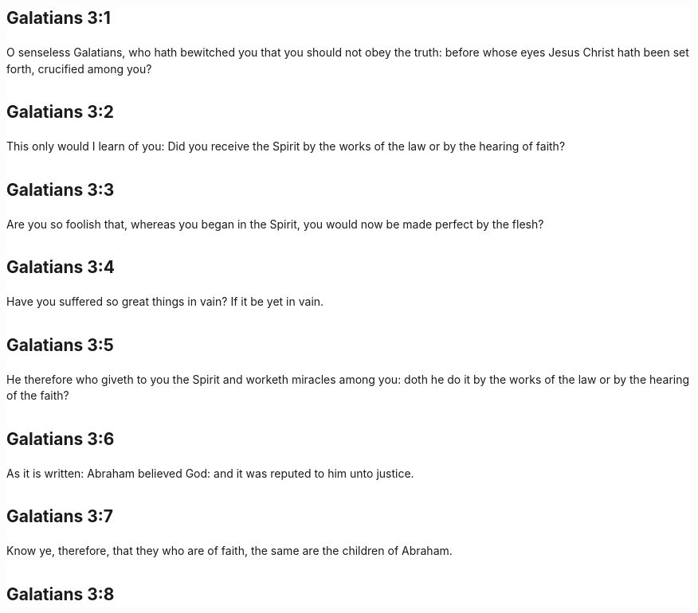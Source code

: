 
<a id="orge0902dd"></a>

## Galatians 3:1

O senseless Galatians, who hath bewitched you that you should not obey the truth: before whose eyes Jesus Christ hath been set forth, crucified among you?


<a id="org00c84db"></a>

## Galatians 3:2

This only would I learn of you: Did you receive the Spirit by the works of the law or by the hearing of faith?


<a id="org84825ea"></a>

## Galatians 3:3

Are you so foolish that, whereas you began in the Spirit, you would now be made perfect by the flesh?


<a id="org140796c"></a>

## Galatians 3:4

Have you suffered so great things in vain? If it be yet in vain.


<a id="org53f8d50"></a>

## Galatians 3:5

He therefore who giveth to you the Spirit and worketh miracles among you: doth he do it by the works of the law or by the hearing of the faith?


<a id="org5add7a7"></a>

## Galatians 3:6

As it is written: Abraham believed God: and it was reputed to him unto justice.


<a id="orga446d0a"></a>

## Galatians 3:7

Know ye, therefore, that they who are of faith, the same are the children of Abraham.


<a id="org67d455d"></a>

## Galatians 3:8

